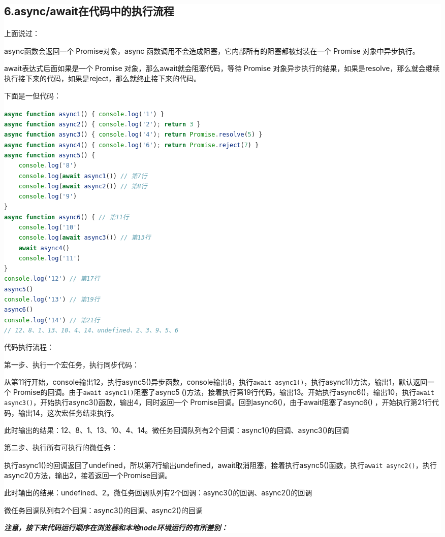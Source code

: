 ## 6.async/await在代码中的执行流程

上面说过：

async函数会返回一个 Promise对象，async 函数调用不会造成阻塞，它内部所有的阻塞都被封装在一个 Promise 对象中异步执行。

await表达式后面如果是一个 Promise 对象，那么await就会阻塞代码，等待 Promise 对象异步执行的结果，如果是resolve，那么就会继续执行接下来的代码，如果是reject，那么就终止接下来的代码。

下面是一但代码：

```js
async function async1() { console.log('1') }
async function async2() { console.log('2'); return 3 }
async function async3() { console.log('4'); return Promise.resolve(5) }
async function async4() { console.log('6'); return Promise.reject(7) }
async function async5() {
    console.log('8')
    console.log(await async1()) // 第7行
    console.log(await async2()) // 第8行
    console.log('9')
}
async function async6() { // 第11行
    console.log('10')
    console.log(await async3()) // 第13行
    await async4()
    console.log('11')
}
console.log('12') // 第17行
async5()
console.log('13') // 第19行
async6()
console.log('14') // 第21行
// 12、8、1、13、10、4、14、undefined、2、3、9、5、6
```

代码执行流程：

第一步、执行一个宏任务，执行同步代码：

从第11行开始，console输出12，执行async5()异步函数，console输出8，执行`await async1()`，执行async1()方法，输出1，默认返回一个 Promise的回调。由于`await async1()`阻塞了async5 ()方法，接着执行第19行代码，输出13。开始执行async6()，输出10，执行`await async3()`，开始执行async3()函数，输出4，同时返回一个 Promise回调。回到async6()，由于await阻塞了async6() ，开始执行第21行代码，输出14，这次宏任务结束执行。

此时输出的结果：12、8、1、13、10、4、14。微任务回调队列有2个回调：async1()的回调、async3()的回调

第二步、执行所有可执行的微任务：

执行async1()的回调返回了undefined，所以第7行输出undefined，await取消阻塞，接着执行async5()函数，执行`await async2()`，执行async2()方法，输出2，接着返回一个Promise回调。

此时输出的结果：undefined、2。微任务回调队列有2个回调：async3()的回调、async2()的回调

微任务回调队列有2个回调：async3()的回调、async2()的回调

***注意，接下来代码运行顺序在浏览器和本地node环境运行的有所差别：***
